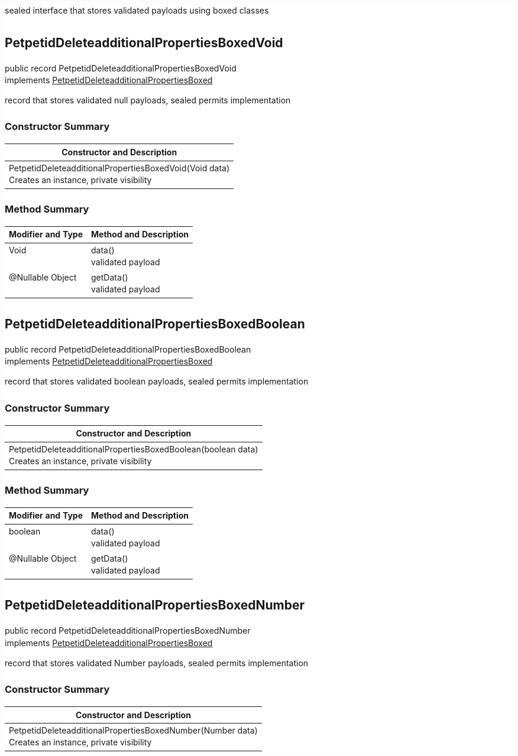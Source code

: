 sealed interface that stores validated payloads using boxed classes

## PetpetidDeleteadditionalPropertiesBoxedVoid
public record PetpetidDeleteadditionalPropertiesBoxedVoid<br>
implements [PetpetidDeleteadditionalPropertiesBoxed](#petpetiddeleteadditionalpropertiesboxed)

record that stores validated null payloads, sealed permits implementation

### Constructor Summary
| Constructor and Description |
| --------------------------- |
| PetpetidDeleteadditionalPropertiesBoxedVoid(Void data)<br>Creates an instance, private visibility |

### Method Summary
| Modifier and Type | Method and Description |
| ----------------- | ---------------------- |
| Void | data()<br>validated payload |
| @Nullable Object | getData()<br>validated payload |

## PetpetidDeleteadditionalPropertiesBoxedBoolean
public record PetpetidDeleteadditionalPropertiesBoxedBoolean<br>
implements [PetpetidDeleteadditionalPropertiesBoxed](#petpetiddeleteadditionalpropertiesboxed)

record that stores validated boolean payloads, sealed permits implementation

### Constructor Summary
| Constructor and Description |
| --------------------------- |
| PetpetidDeleteadditionalPropertiesBoxedBoolean(boolean data)<br>Creates an instance, private visibility |

### Method Summary
| Modifier and Type | Method and Description |
| ----------------- | ---------------------- |
| boolean | data()<br>validated payload |
| @Nullable Object | getData()<br>validated payload |

## PetpetidDeleteadditionalPropertiesBoxedNumber
public record PetpetidDeleteadditionalPropertiesBoxedNumber<br>
implements [PetpetidDeleteadditionalPropertiesBoxed](#petpetiddeleteadditionalpropertiesboxed)

record that stores validated Number payloads, sealed permits implementation

### Constructor Summary
| Constructor and Description |
| --------------------------- |
| PetpetidDeleteadditionalPropertiesBoxedNumber(Number data)<br>Creates an instance, private visibility |
